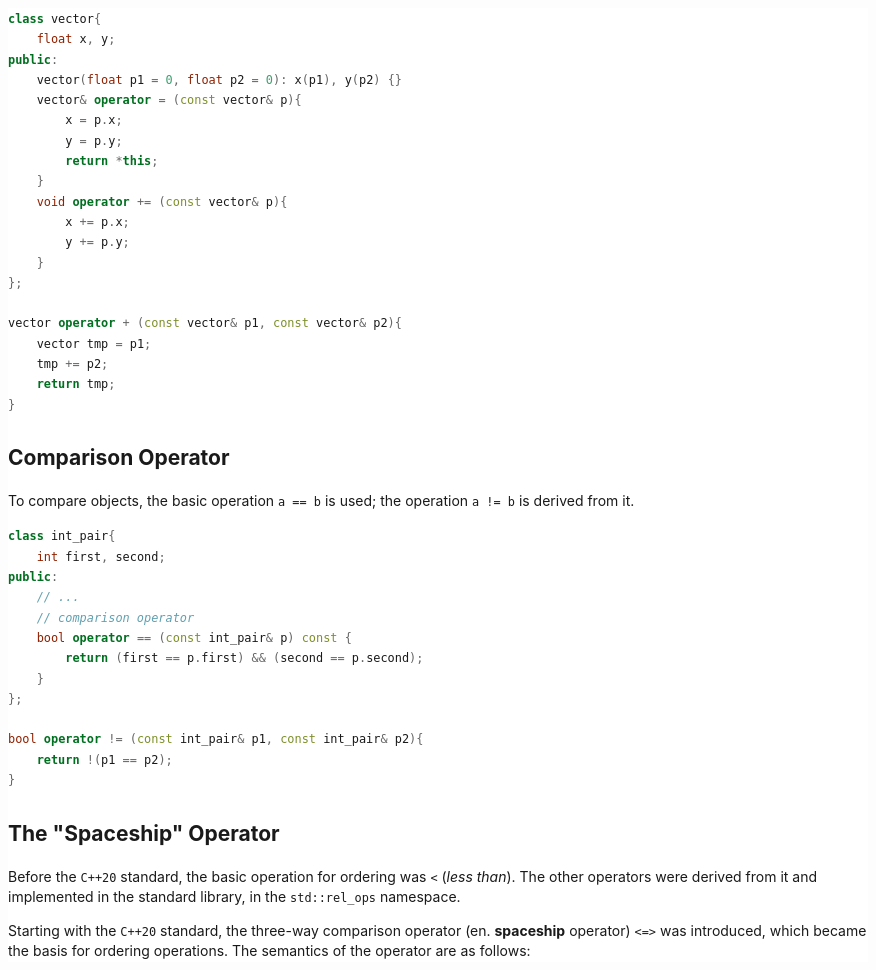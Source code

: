 ```cpp
class vector{
    float x, y;
public:
    vector(float p1 = 0, float p2 = 0): x(p1), y(p2) {}
    vector& operator = (const vector& p){
        x = p.x;
        y = p.y;
        return *this;
    }
    void operator += (const vector& p){
        x += p.x;
        y += p.y;
    }
};

vector operator + (const vector& p1, const vector& p2){
    vector tmp = p1;
    tmp += p2;
    return tmp;
}
```

## Comparison Operator

To compare objects, the basic operation `a == b` is used; the operation `a != b` is derived from it.

```cpp
class int_pair{
    int first, second;
public:
    // ...
    // comparison operator
    bool operator == (const int_pair& p) const {
        return (first == p.first) && (second == p.second);
    }
};

bool operator != (const int_pair& p1, const int_pair& p2){
    return !(p1 == p2);
}
```

## The "Spaceship" Operator

Before the `C++20` standard, the basic operation for ordering was `<` (_less than_). The other operators were derived from it and implemented in the standard library, in the `std::rel_ops` namespace.

Starting with the `C++20` standard, the three-way comparison operator (en. __spaceship__ operator) `<=>` was introduced, which became the basis for ordering operations. The semantics of the operator are as follows:
